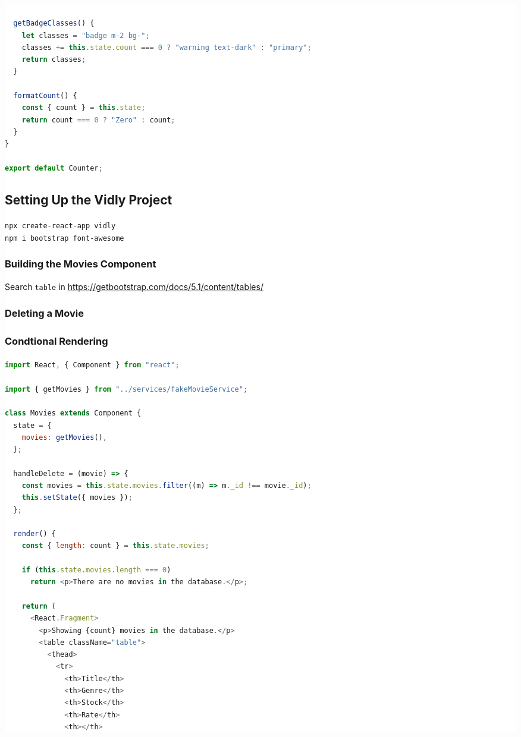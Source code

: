 ```js

  getBadgeClasses() {
    let classes = "badge m-2 bg-";
    classes += this.state.count === 0 ? "warning text-dark" : "primary";
    return classes;
  }

  formatCount() {
    const { count } = this.state;
    return count === 0 ? "Zero" : count;
  }
}

export default Counter;
```

## Setting Up the Vidly Project

```sh
npx create-react-app vidly
npm i bootstrap font-awesome
```

### Building the Movies Component

Search `table` in https://getbootstrap.com/docs/5.1/content/tables/

### Deleting a Movie

### Condtional Rendering 

```js
import React, { Component } from "react";

import { getMovies } from "../services/fakeMovieService";

class Movies extends Component {
  state = {
    movies: getMovies(),
  };

  handleDelete = (movie) => {
    const movies = this.state.movies.filter((m) => m._id !== movie._id);
    this.setState({ movies });
  };

  render() {
    const { length: count } = this.state.movies;

    if (this.state.movies.length === 0)
      return <p>There are no movies in the database.</p>;

    return (
      <React.Fragment>
        <p>Showing {count} movies in the database.</p>
        <table className="table">
          <thead>
            <tr>
              <th>Title</th>
              <th>Genre</th>
              <th>Stock</th>
              <th>Rate</th>
              <th></th>
```